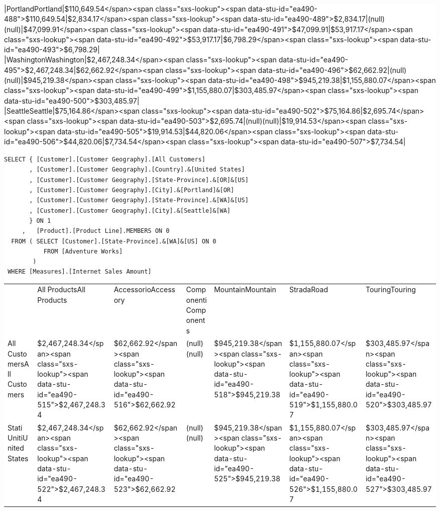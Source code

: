 |<span data-ttu-id="ea490-487">Portland</span><span class="sxs-lookup"><span data-stu-id="ea490-487">Portland</span></span>|<span data-ttu-id="ea490-488">$110,649.54</span><span class="sxs-lookup"><span data-stu-id="ea490-488">$110,649.54</span></span>|<span data-ttu-id="ea490-489">$2,834.17</span><span class="sxs-lookup"><span data-stu-id="ea490-489">$2,834.17</span></span>|<span data-ttu-id="ea490-490">(null)</span><span class="sxs-lookup"><span data-stu-id="ea490-490">(null)</span></span>|<span data-ttu-id="ea490-491">$47,099.91</span><span class="sxs-lookup"><span data-stu-id="ea490-491">$47,099.91</span></span>|<span data-ttu-id="ea490-492">$53,917.17</span><span class="sxs-lookup"><span data-stu-id="ea490-492">$53,917.17</span></span>|<span data-ttu-id="ea490-493">$6,798.29</span><span class="sxs-lookup"><span data-stu-id="ea490-493">$6,798.29</span></span>|  
|<span data-ttu-id="ea490-494">Washington</span><span class="sxs-lookup"><span data-stu-id="ea490-494">Washington</span></span>|<span data-ttu-id="ea490-495">$2,467,248.34</span><span class="sxs-lookup"><span data-stu-id="ea490-495">$2,467,248.34</span></span>|<span data-ttu-id="ea490-496">$62,662.92</span><span class="sxs-lookup"><span data-stu-id="ea490-496">$62,662.92</span></span>|<span data-ttu-id="ea490-497">(null)</span><span class="sxs-lookup"><span data-stu-id="ea490-497">(null)</span></span>|<span data-ttu-id="ea490-498">$945,219.38</span><span class="sxs-lookup"><span data-stu-id="ea490-498">$945,219.38</span></span>|<span data-ttu-id="ea490-499">$1,155,880.07</span><span class="sxs-lookup"><span data-stu-id="ea490-499">$1,155,880.07</span></span>|<span data-ttu-id="ea490-500">$303,485.97</span><span class="sxs-lookup"><span data-stu-id="ea490-500">$303,485.97</span></span>|  
|<span data-ttu-id="ea490-501">Seattle</span><span class="sxs-lookup"><span data-stu-id="ea490-501">Seattle</span></span>|<span data-ttu-id="ea490-502">$75,164.86</span><span class="sxs-lookup"><span data-stu-id="ea490-502">$75,164.86</span></span>|<span data-ttu-id="ea490-503">$2,695.74</span><span class="sxs-lookup"><span data-stu-id="ea490-503">$2,695.74</span></span>|<span data-ttu-id="ea490-504">(null)</span><span class="sxs-lookup"><span data-stu-id="ea490-504">(null)</span></span>|<span data-ttu-id="ea490-505">$19,914.53</span><span class="sxs-lookup"><span data-stu-id="ea490-505">$19,914.53</span></span>|<span data-ttu-id="ea490-506">$44,820.06</span><span class="sxs-lookup"><span data-stu-id="ea490-506">$44,820.06</span></span>|<span data-ttu-id="ea490-507">$7,734.54</span><span class="sxs-lookup"><span data-stu-id="ea490-507">$7,734.54</span></span>|  
  
```  
SELECT { [Customer].[Customer Geography].[All Customers]  
       , [Customer].[Customer Geography].[Country].&[United States]  
       , [Customer].[Customer Geography].[State-Province].&[OR]&[US]  
       , [Customer].[Customer Geography].[City].&[Portland]&[OR]  
       , [Customer].[Customer Geography].[State-Province].&[WA]&[US]  
       , [Customer].[Customer Geography].[City].&[Seattle]&[WA]  
       } ON 1  
     ,   [Product].[Product Line].MEMBERS ON 0  
  FROM ( SELECT [Customer].[State-Province].&[WA]&[US] ON 0  
           FROM [Adventure Works]  
        )  
 WHERE [Measures].[Internet Sales Amount]  
```  
  
||||||||  
|-|-|-|-|-|-|-|  
||<span data-ttu-id="ea490-508">All Products</span><span class="sxs-lookup"><span data-stu-id="ea490-508">All Products</span></span>|<span data-ttu-id="ea490-509">Accessorio</span><span class="sxs-lookup"><span data-stu-id="ea490-509">Accessory</span></span>|<span data-ttu-id="ea490-510">Componenti</span><span class="sxs-lookup"><span data-stu-id="ea490-510">Components</span></span>|<span data-ttu-id="ea490-511">Mountain</span><span class="sxs-lookup"><span data-stu-id="ea490-511">Mountain</span></span>|<span data-ttu-id="ea490-512">Strada</span><span class="sxs-lookup"><span data-stu-id="ea490-512">Road</span></span>|<span data-ttu-id="ea490-513">Touring</span><span class="sxs-lookup"><span data-stu-id="ea490-513">Touring</span></span>|  
|<span data-ttu-id="ea490-514">All Customers</span><span class="sxs-lookup"><span data-stu-id="ea490-514">All Customers</span></span>|<span data-ttu-id="ea490-515">$2,467,248.34</span><span class="sxs-lookup"><span data-stu-id="ea490-515">$2,467,248.34</span></span>|<span data-ttu-id="ea490-516">$62,662.92</span><span class="sxs-lookup"><span data-stu-id="ea490-516">$62,662.92</span></span>|<span data-ttu-id="ea490-517">(null)</span><span class="sxs-lookup"><span data-stu-id="ea490-517">(null)</span></span>|<span data-ttu-id="ea490-518">$945,219.38</span><span class="sxs-lookup"><span data-stu-id="ea490-518">$945,219.38</span></span>|<span data-ttu-id="ea490-519">$1,155,880.07</span><span class="sxs-lookup"><span data-stu-id="ea490-519">$1,155,880.07</span></span>|<span data-ttu-id="ea490-520">$303,485.97</span><span class="sxs-lookup"><span data-stu-id="ea490-520">$303,485.97</span></span>|  
|<span data-ttu-id="ea490-521">Stati Uniti</span><span class="sxs-lookup"><span data-stu-id="ea490-521">United States</span></span>|<span data-ttu-id="ea490-522">$2,467,248.34</span><span class="sxs-lookup"><span data-stu-id="ea490-522">$2,467,248.34</span></span>|<span data-ttu-id="ea490-523">$62,662.92</span><span class="sxs-lookup"><span data-stu-id="ea490-523">$62,662.92</span></span>|<span data-ttu-id="ea490-524">(null)</span><span class="sxs-lookup"><span data-stu-id="ea490-524">(null)</span></span>|<span data-ttu-id="ea490-525">$945,219.38</span><span class="sxs-lookup"><span data-stu-id="ea490-525">$945,219.38</span></span>|<span data-ttu-id="ea490-526">$1,155,880.07</span><span class="sxs-lookup"><span data-stu-id="ea490-526">$1,155,880.07</span></span>|<span data-ttu-id="ea490-527">$303,485.97</span><span class="sxs-lookup"><span data-stu-id="ea490-527">$303,485.97</span></span>|  